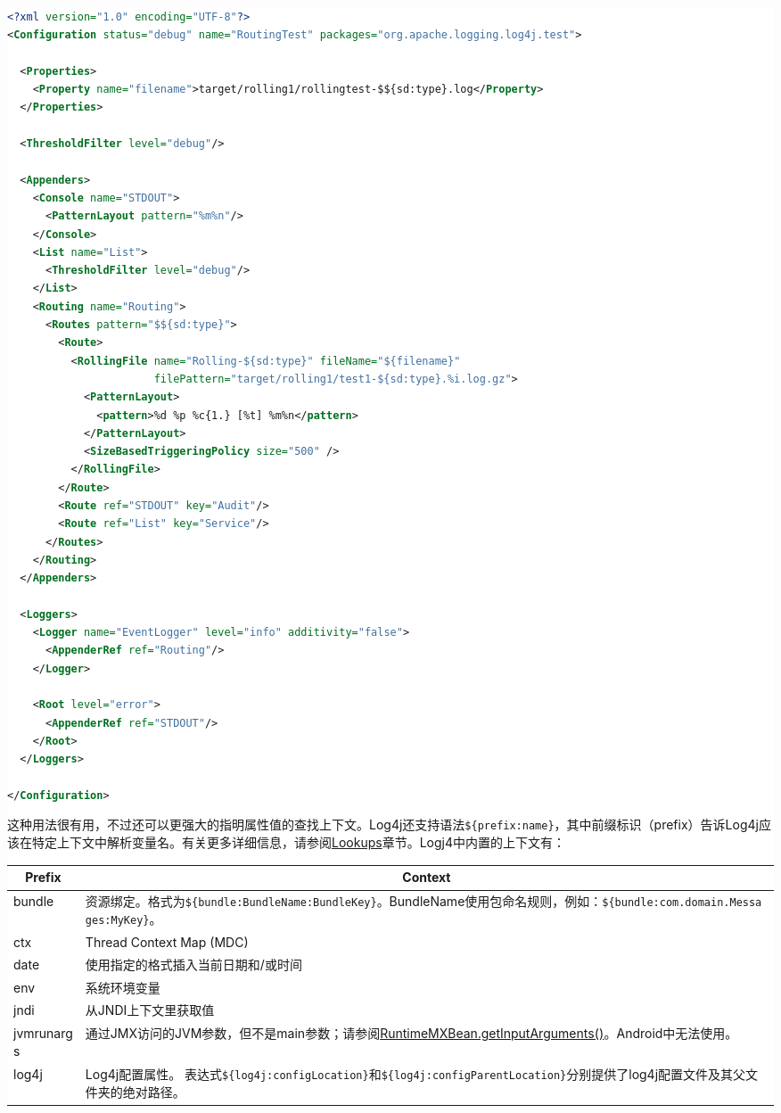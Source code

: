 ```xml
<?xml version="1.0" encoding="UTF-8"?>
<Configuration status="debug" name="RoutingTest" packages="org.apache.logging.log4j.test">

  <Properties>
    <Property name="filename">target/rolling1/rollingtest-$${sd:type}.log</Property>
  </Properties>

  <ThresholdFilter level="debug"/>

  <Appenders>
    <Console name="STDOUT">
      <PatternLayout pattern="%m%n"/>
    </Console>
    <List name="List">
      <ThresholdFilter level="debug"/>
    </List>
    <Routing name="Routing">
      <Routes pattern="$${sd:type}">
        <Route>
          <RollingFile name="Rolling-${sd:type}" fileName="${filename}"
                       filePattern="target/rolling1/test1-${sd:type}.%i.log.gz">
            <PatternLayout>
              <pattern>%d %p %c{1.} [%t] %m%n</pattern>
            </PatternLayout>
            <SizeBasedTriggeringPolicy size="500" />
          </RollingFile>
        </Route>
        <Route ref="STDOUT" key="Audit"/>
        <Route ref="List" key="Service"/>
      </Routes>
    </Routing>
  </Appenders>

  <Loggers>
    <Logger name="EventLogger" level="info" additivity="false">
      <AppenderRef ref="Routing"/>
    </Logger>

    <Root level="error">
      <AppenderRef ref="STDOUT"/>
    </Root>
  </Loggers>

</Configuration>
```

这种用法很有用，不过还可以更强大的指明属性值的查找上下文。Log4j还支持语法`${prefix:name}`，其中前缀标识（prefix）告诉Log4j应该在特定上下文中解析变量名。有关更多详细信息，请参阅[Lookups](./lookups.md)章节。Logj4中内置的上下文有：

| Prefix | Context |
| ---- | ---- |
| bundle | 资源绑定。格式为`${bundle:BundleName:BundleKey}`。BundleName使用包命名规则，例如：`${bundle:com.domain.Messages:MyKey}`。 |
| ctx | Thread Context Map (MDC) |
| date | 使用指定的格式插入当前日期和/或时间 |
| env | 系统环境变量 |
| jndi | 从JNDI上下文里获取值 |
| jvmrunargs | 通过JMX访问的JVM参数，但不是main参数；请参阅[RuntimeMXBean.getInputArguments()](http://docs.oracle.com/javase/6/docs/api/java/lang/management/RuntimeMXBean.html#getInputArguments--)。Android中无法使用。  |
| log4j | Log4j配置属性。 表达式`${log4j:configLocation}`和`${log4j:configParentLocation}`分别提供了log4j配置文件及其父文件夹的绝对路径。 |